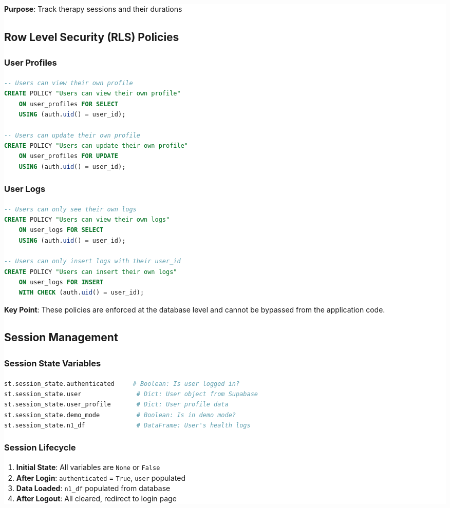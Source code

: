**Purpose**: Track therapy sessions and their durations

## Row Level Security (RLS) Policies

### User Profiles

```sql
-- Users can view their own profile
CREATE POLICY "Users can view their own profile"
    ON user_profiles FOR SELECT
    USING (auth.uid() = user_id);

-- Users can update their own profile
CREATE POLICY "Users can update their own profile"
    ON user_profiles FOR UPDATE
    USING (auth.uid() = user_id);
```

### User Logs

```sql
-- Users can only see their own logs
CREATE POLICY "Users can view their own logs"
    ON user_logs FOR SELECT
    USING (auth.uid() = user_id);

-- Users can only insert logs with their user_id
CREATE POLICY "Users can insert their own logs"
    ON user_logs FOR INSERT
    WITH CHECK (auth.uid() = user_id);
```

**Key Point**: These policies are enforced at the database level and cannot be bypassed from the application code.

## Session Management

### Session State Variables

```python
st.session_state.authenticated     # Boolean: Is user logged in?
st.session_state.user               # Dict: User object from Supabase
st.session_state.user_profile       # Dict: User profile data
st.session_state.demo_mode          # Boolean: Is in demo mode?
st.session_state.n1_df              # DataFrame: User's health logs
```

### Session Lifecycle

1. **Initial State**: All variables are `None` or `False`
2. **After Login**: `authenticated` = `True`, `user` populated
3. **Data Loaded**: `n1_df` populated from database
4. **After Logout**: All cleared, redirect to login page
